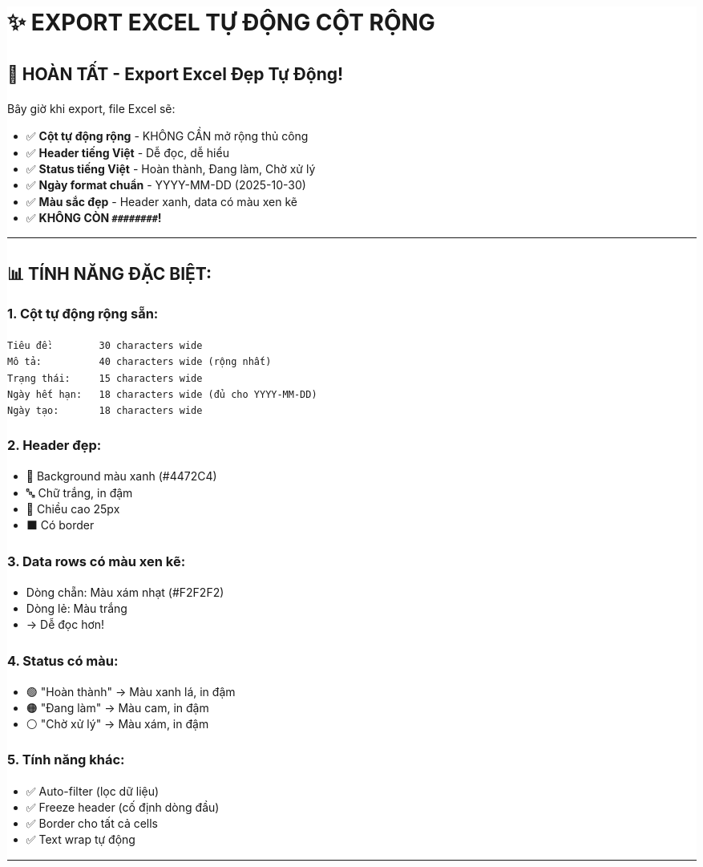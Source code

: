 # ✨ EXPORT EXCEL TỰ ĐỘNG CỘT RỘNG

## 🎉 **HOÀN TẤT - Export Excel Đẹp Tự Động!**

Bây giờ khi export, file Excel sẽ:
- ✅ **Cột tự động rộng** - KHÔNG CẦN mở rộng thủ công
- ✅ **Header tiếng Việt** - Dễ đọc, dễ hiểu
- ✅ **Status tiếng Việt** - Hoàn thành, Đang làm, Chờ xử lý
- ✅ **Ngày format chuẩn** - YYYY-MM-DD (2025-10-30)
- ✅ **Màu sắc đẹp** - Header xanh, data có màu xen kẽ
- ✅ **KHÔNG CÒN `########`!**

---

## 📊 **TÍNH NĂNG ĐẶC BIỆT:**

### **1. Cột tự động rộng sẵn:**
```
Tiêu đề:        30 characters wide
Mô tả:          40 characters wide (rộng nhất)
Trạng thái:     15 characters wide
Ngày hết hạn:   18 characters wide (đủ cho YYYY-MM-DD)
Ngày tạo:       18 characters wide
```

### **2. Header đẹp:**
- 🎨 Background màu xanh (#4472C4)
- 🔤 Chữ trắng, in đậm
- 📏 Chiều cao 25px
- ⬛ Có border

### **3. Data rows có màu xen kẽ:**
- Dòng chẵn: Màu xám nhạt (#F2F2F2)
- Dòng lẻ: Màu trắng
- → Dễ đọc hơn!

### **4. Status có màu:**
- 🟢 "Hoàn thành" → Màu xanh lá, in đậm
- 🟠 "Đang làm" → Màu cam, in đậm
- ⚪ "Chờ xử lý" → Màu xám, in đậm

### **5. Tính năng khác:**
- ✅ Auto-filter (lọc dữ liệu)
- ✅ Freeze header (cố định dòng đầu)
- ✅ Border cho tất cả cells
- ✅ Text wrap tự động

---

